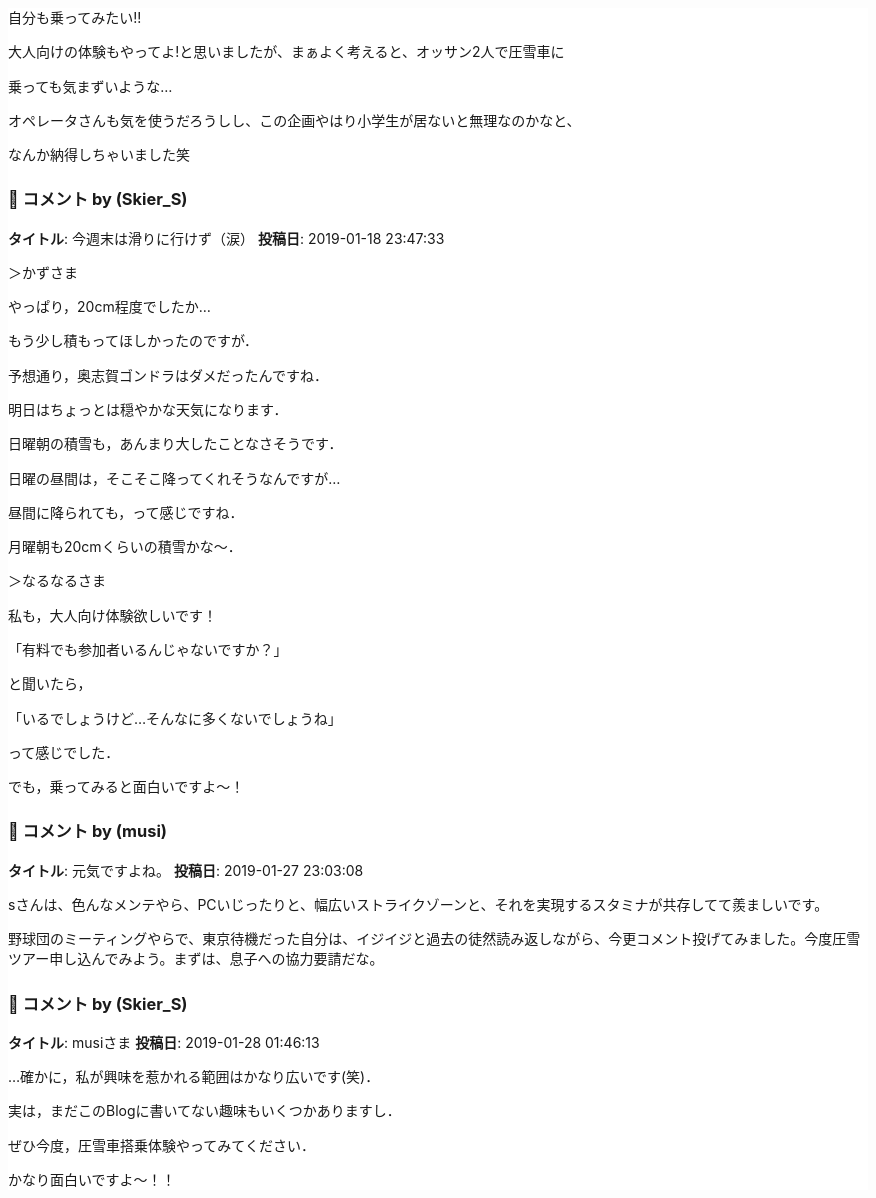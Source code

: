 自分も乗ってみたい!!

大人向けの体験もやってよ!と思いましたが、まぁよく考えると、オッサン2人で圧雪車に

乗っても気まずいような…

オペレータさんも気を使うだろうしし、この企画やはり小学生が居ないと無理なのかなと、

なんか納得しちゃいました笑

### 💬 コメント by (Skier_S)
**タイトル**: 今週末は滑りに行けず（涙）
**投稿日**: 2019-01-18 23:47:33

＞かずさま

やっぱり，20cm程度でしたか…

もう少し積もってほしかったのですが．

予想通り，奥志賀ゴンドラはダメだったんですね．

明日はちょっとは穏やかな天気になります．

日曜朝の積雪も，あんまり大したことなさそうです．

日曜の昼間は，そこそこ降ってくれそうなんですが…

昼間に降られても，って感じですね．

月曜朝も20cmくらいの積雪かな～．



＞なるなるさま

私も，大人向け体験欲しいです！

「有料でも参加者いるんじゃないですか？」

と聞いたら，

「いるでしょうけど…そんなに多くないでしょうね」

って感じでした．



でも，乗ってみると面白いですよ～！

### 💬 コメント by (musi)
**タイトル**: 元気ですよね。
**投稿日**: 2019-01-27 23:03:08

sさんは、色んなメンテやら、PCいじったりと、幅広いストライクゾーンと、それを実現するスタミナが共存してて羨ましいです。

野球団のミーティングやらで、東京待機だった自分は、イジイジと過去の徒然読み返しながら、今更コメント投げてみました。今度圧雪ツアー申し込んでみよう。まずは、息子への協力要請だな。

### 💬 コメント by (Skier_S)
**タイトル**: musiさま
**投稿日**: 2019-01-28 01:46:13

…確かに，私が興味を惹かれる範囲はかなり広いです(笑)．

実は，まだこのBlogに書いてない趣味もいくつかありますし．



ぜひ今度，圧雪車搭乗体験やってみてください．

かなり面白いですよ～！！

